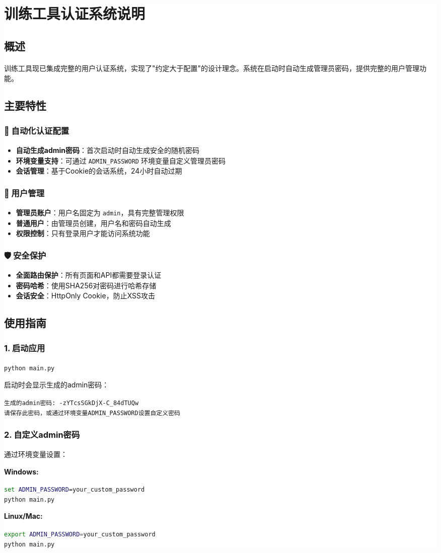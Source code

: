 # 训练工具认证系统说明

## 概述

训练工具现已集成完整的用户认证系统，实现了"约定大于配置"的设计理念。系统在启动时自动生成管理员密码，提供完整的用户管理功能。

## 主要特性

### 🔐 自动化认证配置
- **自动生成admin密码**：首次启动时自动生成安全的随机密码
- **环境变量支持**：可通过 `ADMIN_PASSWORD` 环境变量自定义管理员密码
- **会话管理**：基于Cookie的会话系统，24小时自动过期

### 👥 用户管理
- **管理员账户**：用户名固定为 `admin`，具有完整管理权限
- **普通用户**：由管理员创建，用户名和密码自动生成
- **权限控制**：只有登录用户才能访问系统功能

### 🛡️ 安全保护
- **全面路由保护**：所有页面和API都需要登录认证
- **密码哈希**：使用SHA256对密码进行哈希存储
- **会话安全**：HttpOnly Cookie，防止XSS攻击

## 使用指南

### 1. 启动应用

```bash
python main.py
```

启动时会显示生成的admin密码：
```
生成的admin密码: -zYTcsSGkDjX-C_84dTUQw
请保存此密码，或通过环境变量ADMIN_PASSWORD设置自定义密码
```

### 2. 自定义admin密码

通过环境变量设置：

**Windows:**
```cmd
set ADMIN_PASSWORD=your_custom_password
python main.py
```

**Linux/Mac:**
```bash
export ADMIN_PASSWORD=your_custom_password
python main.py
```
